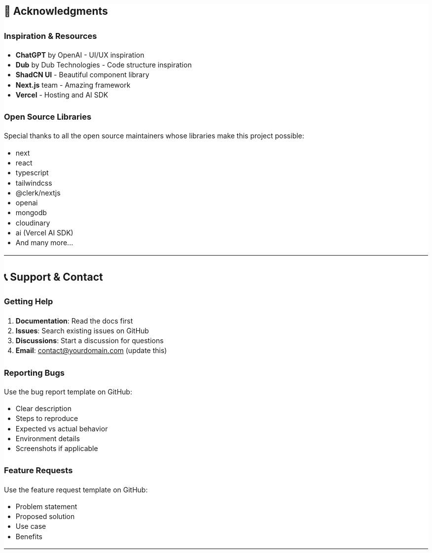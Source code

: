 
## 🙏 Acknowledgments

### Inspiration & Resources

- **ChatGPT** by OpenAI - UI/UX inspiration
- **Dub** by Dub Technologies - Code structure inspiration
- **ShadCN UI** - Beautiful component library
- **Next.js** team - Amazing framework
- **Vercel** - Hosting and AI SDK

### Open Source Libraries

Special thanks to all the open source maintainers whose libraries make this project possible:

- next
- react
- typescript
- tailwindcss
- @clerk/nextjs
- openai
- mongodb
- cloudinary
- ai (Vercel AI SDK)
- And many more...

---

## 📞 Support & Contact

### Getting Help

1. **Documentation**: Read the docs first
2. **Issues**: Search existing issues on GitHub
3. **Discussions**: Start a discussion for questions
4. **Email**: contact@yourdomain.com (update this)

### Reporting Bugs

Use the bug report template on GitHub:

- Clear description
- Steps to reproduce
- Expected vs actual behavior
- Environment details
- Screenshots if applicable

### Feature Requests

Use the feature request template on GitHub:

- Problem statement
- Proposed solution
- Use case
- Benefits

---